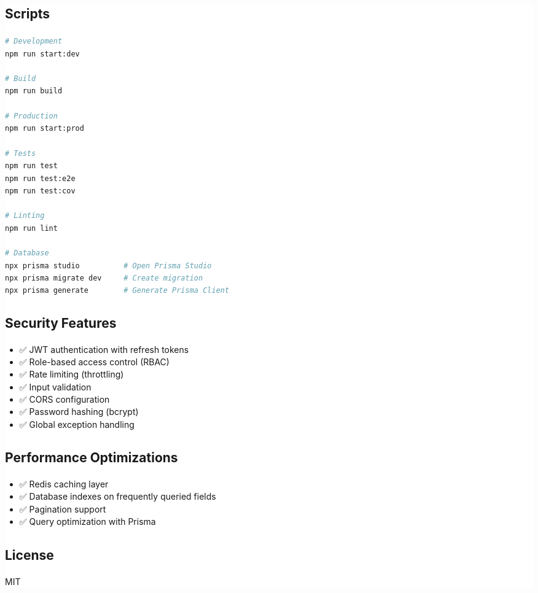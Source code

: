 ## Scripts

```bash
# Development
npm run start:dev

# Build
npm run build

# Production
npm run start:prod

# Tests
npm run test
npm run test:e2e
npm run test:cov

# Linting
npm run lint

# Database
npx prisma studio          # Open Prisma Studio
npx prisma migrate dev     # Create migration
npx prisma generate        # Generate Prisma Client
```

## Security Features

- ✅ JWT authentication with refresh tokens
- ✅ Role-based access control (RBAC)
- ✅ Rate limiting (throttling)
- ✅ Input validation
- ✅ CORS configuration
- ✅ Password hashing (bcrypt)
- ✅ Global exception handling

## Performance Optimizations

- ✅ Redis caching layer
- ✅ Database indexes on frequently queried fields
- ✅ Pagination support
- ✅ Query optimization with Prisma

## License

MIT
